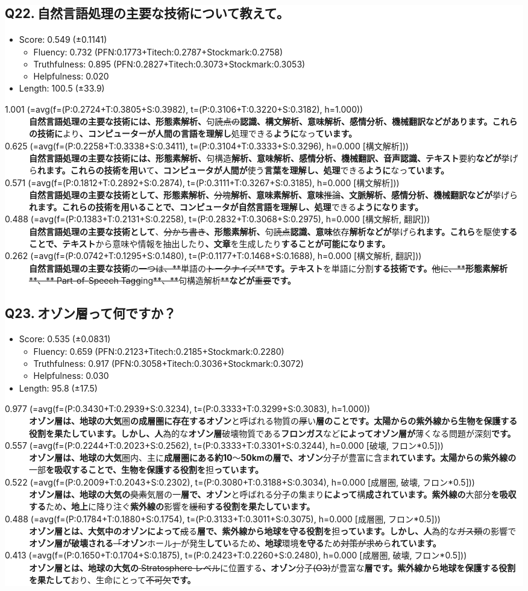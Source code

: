 ## <a name="Q22"></a>Q22. 自然言語処理の主要な技術について教えて。

- Score: 0.549 (±0.1141)
  - Fluency: 0.732 (PFN:0.1773+Titech:0.2787+Stockmark:0.2758)
  - Truthfulness: 0.895 (PFN:0.2827+Titech:0.3073+Stockmark:0.3053)
  - Helpfulness: 0.020
- Length: 100.5 (±33.9)

<dl>
<dt>1.001 (=avg(f=(P:0.2724+T:0.3805+S:0.3982), t=(P:0.3106+T:0.3220+S:0.3182), h=1.000))</dt>
<dd><b>自然言語処理の主要な技術には、形態素解析、</b>句<s>読点の</s><b>認識、構文解析、意味解析、感情分析、機械翻訳などがあります。これらの技術に</b>より<b>、コンピューターが人間の言語を理解し</b>処理できる<b>ように</b>なっ<b>ています。</b></dd>
<dt>0.625 (=avg(f=(P:0.2258+T:0.3338+S:0.3411), t=(P:0.3104+T:0.3333+S:0.3296), h=0.000 [構文解析]))</dt>
<dd><b>自然言語処理の主要な技術には、形態素解析、</b>句構造<b>解析、意味解析、感情分析、機械翻訳、音声認識、テキスト</b>要約<b>などが</b>挙げら<b>れます。これらの技術を用い</b>て<b>、コンピュータが人間が</b>使う<b>言葉を理解し、処理</b>できる<b>ように</b>なっ<b>ています。</b></dd>
<dt>0.571 (=avg(f=(P:0.1812+T:0.2892+S:0.2874), t=(P:0.3111+T:0.3267+S:0.3185), h=0.000 [構文解析]))</dt>
<dd><b>自然言語処理の主要な技術として、形態素解析、</b><s>分塊</s><b>解析、意味素解析、意味</b><s>推論</s><b>、文脈解析、感情分析、機械翻訳などが</b>挙げら<b>れます。これらの技術を用いることで、コンピュータが自然言語を理解し、処理</b>できる<b>ようになります。</b></dd>
<dt>0.488 (=avg(f=(P:0.1383+T:0.2131+S:0.2258), t=(P:0.2832+T:0.3068+S:0.2975), h=0.000 [構文解析, 翻訳]))</dt>
<dd><b>自然言語処理の主要な技術として</b>、<s>分かち書き</s><b>、形態素解析、</b>句<s>読点</s><b>認識、意味</b>依存<b>解析などが</b>挙げら<b>れます。これら</b>を駆使<b>することで、テキスト</b>から意味や情報を抽出したり<b>、文章</b>を生成したり<b>することが可能になります。</b></dd>
<dt>0.262 (=avg(f=(P:0.0742+T:0.1295+S:0.1480), t=(P:0.1177+T:0.1468+S:0.1688), h=0.000 [構文解析, 翻訳]))</dt>
<dd><b>自然言語処理の主要な技術</b>の<s>一つは、&#42;&#42;</s>単語の<s>トークナイズ&#42;&#42;</s><b>です。テキスト</b>を単語に分割<b>する技術です。</b><s>他に、&#42;&#42;</s><b>形態素解析</b><s>&#42;&#42;、&#42;&#42; Part&#45;of&#45;Speech Tagg</s>ing<s>&#42;&#42;、&#42;&#42;</s>句構造解析<s>&#42;&#42;</s><b>などが</b><s>重要</s><b>です。</b></dd>
</dl>

## <a name="Q23"></a>Q23. オゾン層って何ですか？

- Score: 0.535 (±0.0831)
  - Fluency: 0.659 (PFN:0.2123+Titech:0.2185+Stockmark:0.2280)
  - Truthfulness: 0.917 (PFN:0.3058+Titech:0.3036+Stockmark:0.3072)
  - Helpfulness: 0.030
- Length: 95.8 (±17.5)

<dl>
<dt>0.977 (=avg(f=(P:0.3430+T:0.2939+S:0.3234), t=(P:0.3333+T:0.3299+S:0.3083), h=1.000))</dt>
<dd><b>オゾン層は、地球の大気</b>圏<b>の成層圏に存在するオゾン</b>と呼ばれる物質の<s>厚</s>い<b>層のことです。太陽からの紫外線から生物を保護する役割を果たしています。しかし、人</b>為的な<b>オゾン層</b>破壊物質である<b>フロンガス</b>など<b>によってオゾン層が</b>薄くなる問題が深刻<b>です。</b></dd>
<dt>0.557 (=avg(f=(P:0.2244+T:0.2023+S:0.2562), t=(P:0.3333+T:0.3301+S:0.3244), h=0.000 [破壊, フロン*0.5]))</dt>
<dd><b>オゾン層は、地球の大気</b>圏内、主に<b>成層圏にある約10</b>～<b>50kmの層で、オゾン</b>分子が豊富に含ま<b>れています。太陽からの紫外線の</b>一部<b>を吸収することで、生物を保護する役割を</b>担<b>っています。</b></dd>
<dt>0.522 (=avg(f=(P:0.2009+T:0.2043+S:0.2302), t=(P:0.3080+T:0.3188+S:0.3034), h=0.000 [成層圏, 破壊, フロン*0.5]))</dt>
<dd><b>オゾン層は、地球の大気の</b><s>臭素</s>気層の一<b>層で、オゾン</b>と呼ばれる分子の集まり<b>によって</b>構<b>成されています。紫外線の</b>大部分<b>を吸収する</b>ため<b>、地上</b>に降り注ぐ<b>紫外線の</b>影響を<s>緩和</s><b>する役割を果たしています。</b></dd>
<dt>0.488 (=avg(f=(P:0.1784+T:0.1880+S:0.1754), t=(P:0.3133+T:0.3011+S:0.3075), h=0.000 [成層圏, フロン*0.5]))</dt>
<dd><b>オゾン層とは、大気中のオゾンによって</b><s>成</s>る<b>層で、紫外線から地球を守る役割を</b>担<b>っています。しかし、人</b>為的な<s>ガス類</s>の影響で<b>オゾン層が破壊される</b><s>「</s><b>オゾン</b>ホール<s>」</s>が発生<b>してい</b>るため<b>、地球</b>環境<b>を守る</b>ため<s>対策が求め</s>ら<b>れています。</b></dd>
<dt>0.413 (=avg(f=(P:0.1650+T:0.1704+S:0.1875), t=(P:0.2423+T:0.2260+S:0.2480), h=0.000 [成層圏, 破壊, フロン*0.5]))</dt>
<dd><b>オゾン層とは、地球の大気の</b><s> Stratosphere レベル</s>に位置する<b>、オゾン</b>分子<s>&#40;O3&#41;</s>が豊富な<b>層です。紫外線から地球を保護する役割を果たして</b>おり、生命にとって<s>不可欠</s><b>です。</b></dd>
</dl>

